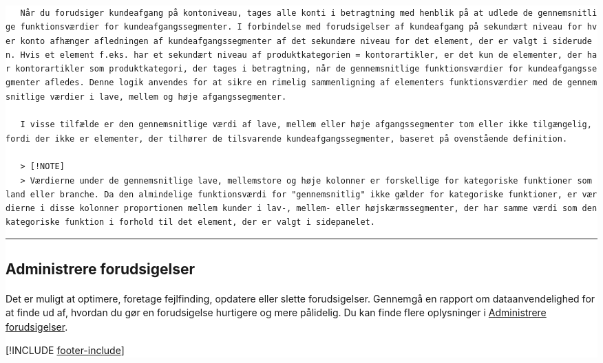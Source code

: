        Når du forudsiger kundeafgang på kontoniveau, tages alle konti i betragtning med henblik på at udlede de gennemsnitlige funktionsværdier for kundeafgangssegmenter. I forbindelse med forudsigelser af kundeafgang på sekundært niveau for hver konto afhænger afledningen af kundeafgangssegmenter af det sekundære niveau for det element, der er valgt i sideruden. Hvis et element f.eks. har et sekundært niveau af produktkategorien = kontorartikler, er det kun de elementer, der har kontorartikler som produktkategori, der tages i betragtning, når de gennemsnitlige funktionsværdier for kundeafgangssegmenter afledes. Denne logik anvendes for at sikre en rimelig sammenligning af elementers funktionsværdier med de gennemsnitlige værdier i lave, mellem og høje afgangssegmenter.

       I visse tilfælde er den gennemsnitlige værdi af lave, mellem eller høje afgangssegmenter tom eller ikke tilgængelig, fordi der ikke er elementer, der tilhører de tilsvarende kundeafgangssegmenter, baseret på ovenstående definition.
       
       > [!NOTE]
       > Værdierne under de gennemsnitlige lave, mellemstore og høje kolonner er forskellige for kategoriske funktioner som land eller branche. Da den almindelige funktionsværdi for "gennemsnitlig" ikke gælder for kategoriske funktioner, er værdierne i disse kolonner proportionen mellem kunder i lav-, mellem- eller højskærmssegmenter, der har samme værdi som den kategoriske funktion i forhold til det element, der er valgt i sidepanelet.

---

## <a name="manage-predictions"></a>Administrere forudsigelser

Det er muligt at optimere, foretage fejlfinding, opdatere eller slette forudsigelser. Gennemgå en rapport om dataanvendelighed for at finde ud af, hvordan du gør en forudsigelse hurtigere og mere pålidelig. Du kan finde flere oplysninger i [Administrere forudsigelser](manage-predictions.md).

[!INCLUDE [footer-include](includes/footer-banner.md)]
